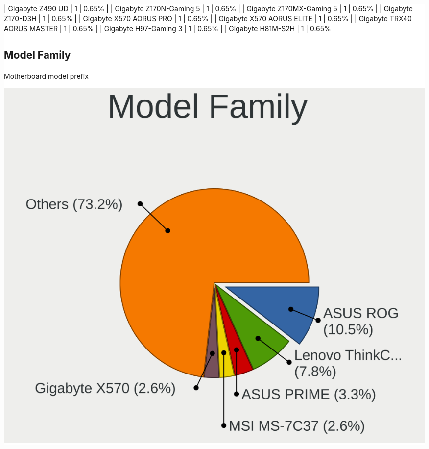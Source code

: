 | Gigabyte Z490 UD                    | 1        | 0.65%   |
| Gigabyte Z170N-Gaming 5             | 1        | 0.65%   |
| Gigabyte Z170MX-Gaming 5            | 1        | 0.65%   |
| Gigabyte Z170-D3H                   | 1        | 0.65%   |
| Gigabyte X570 AORUS PRO             | 1        | 0.65%   |
| Gigabyte X570 AORUS ELITE           | 1        | 0.65%   |
| Gigabyte TRX40 AORUS MASTER         | 1        | 0.65%   |
| Gigabyte H97-Gaming 3               | 1        | 0.65%   |
| Gigabyte H81M-S2H                   | 1        | 0.65%   |

Model Family
------------

Motherboard model prefix

![Model Family](./images/pie_chart/node_model_family.svg)
